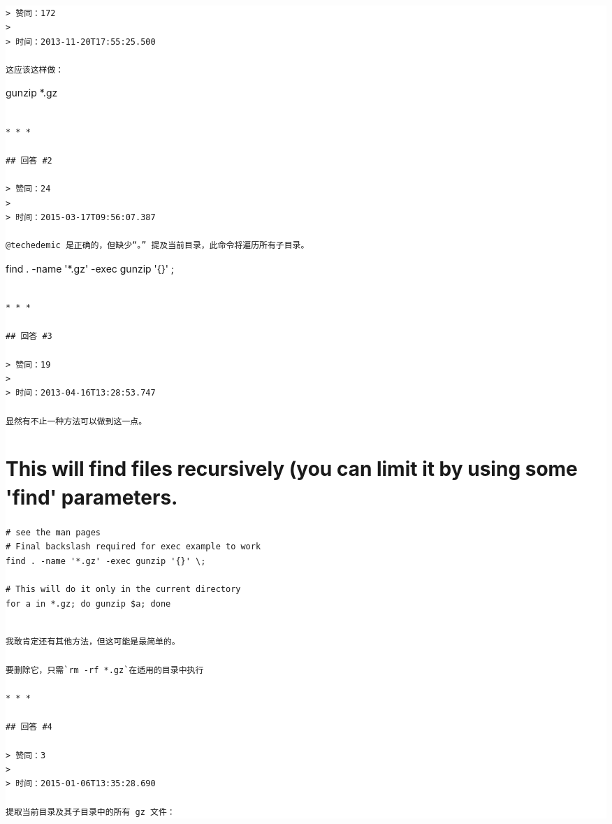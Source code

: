 ```
> 赞同：172
> 
> 时间：2013-11-20T17:55:25.500

这应该这样做：

```
gunzip *.gz 
```

* * *

## 回答 #2

> 赞同：24
> 
> 时间：2015-03-17T09:56:07.387

@techedemic 是正确的，但缺少“。” 提及当前目录，此命令将遍历所有子目录。

```
find . -name '*.gz' -exec gunzip '{}' \; 
```

* * *

## 回答 #3

> 赞同：19
> 
> 时间：2013-04-16T13:28:53.747

显然有不止一种方法可以做到这一点。

```
 # This will find files recursively (you can limit it by using some 'find' parameters. 
    # see the man pages
    # Final backslash required for exec example to work
    find . -name '*.gz' -exec gunzip '{}' \;

    # This will do it only in the current directory
    for a in *.gz; do gunzip $a; done 
```

我敢肯定还有其他方法，但这可能是最简单的。

要删除它，只需`rm -rf *.gz`在适用的目录中执行

* * *

## 回答 #4

> 赞同：3
> 
> 时间：2015-01-06T13:35:28.690

提取当前目录及其子目录中的所有 gz 文件：
```
